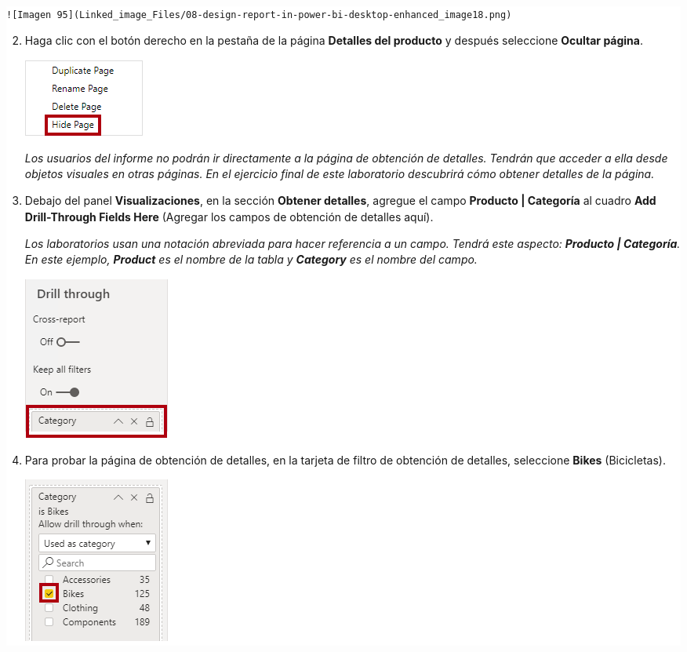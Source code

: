     ![Imagen 95](Linked_image_Files/08-design-report-in-power-bi-desktop-enhanced_image18.png)

2. Haga clic con el botón derecho en la pestaña de la página **Detalles del producto** y después seleccione **Ocultar página**.

    ![Imagen 97](Linked_image_Files/08-design-report-in-power-bi-desktop-enhanced_image19.png)

    *Los usuarios del informe no podrán ir directamente a la página de obtención de detalles. Tendrán que acceder a ella desde objetos visuales en otras páginas. En el ejercicio final de este laboratorio descubrirá cómo obtener detalles de la página.*

3. Debajo del panel **Visualizaciones**, en la sección **Obtener detalles**, agregue el campo **Producto \| Categoría** al cuadro **Add Drill-Through Fields Here** (Agregar los campos de obtención de detalles aquí).

    *Los laboratorios usan una notación abreviada para hacer referencia a un campo. Tendrá este aspecto: **Producto \| Categoría**. En este ejemplo, **Product** es el nombre de la tabla y **Category** es el nombre del campo.*

    ![Imagen 96](Linked_image_Files/08-design-report-in-power-bi-desktop-enhanced_image20.png)

4. Para probar la página de obtención de detalles, en la tarjeta de filtro de obtención de detalles, seleccione **Bikes** (Bicicletas).

    ![Imagen 99](Linked_image_Files/08-design-report-in-power-bi-desktop-enhanced_image21.png)
